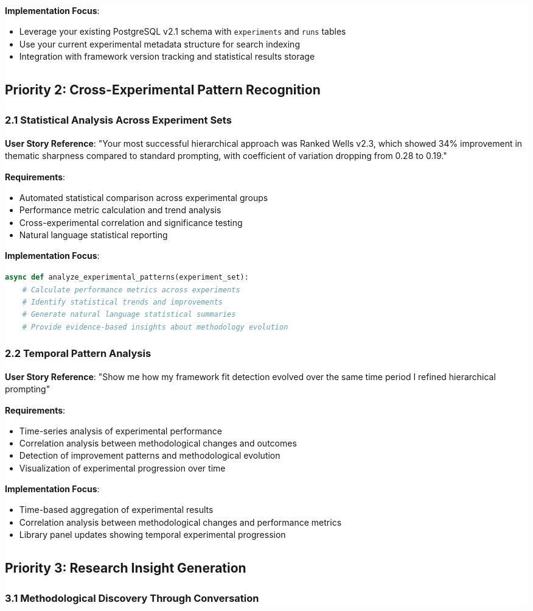 **Implementation Focus**:

- Leverage your existing PostgreSQL v2.1 schema with `experiments` and `runs` tables
- Use your current experimental metadata structure for search indexing
- Integration with framework version tracking and statistical results storage


## **Priority 2: Cross-Experimental Pattern Recognition**

### **2.1 Statistical Analysis Across Experiment Sets**

**User Story Reference**: "Your most successful hierarchical approach was Ranked Wells v2.3, which showed 34% improvement in thematic sharpness compared to standard prompting, with coefficient of variation dropping from 0.28 to 0.19."

**Requirements**:

- Automated statistical comparison across experimental groups
- Performance metric calculation and trend analysis
- Cross-experimental correlation and significance testing
- Natural language statistical reporting

**Implementation Focus**:

```python
async def analyze_experimental_patterns(experiment_set):
    # Calculate performance metrics across experiments
    # Identify statistical trends and improvements
    # Generate natural language statistical summaries
    # Provide evidence-based insights about methodology evolution
```


### **2.2 Temporal Pattern Analysis**

**User Story Reference**: "Show me how my framework fit detection evolved over the same time period I refined hierarchical prompting"

**Requirements**:

- Time-series analysis of experimental performance
- Correlation analysis between methodological changes and outcomes
- Detection of improvement patterns and methodological evolution
- Visualization of experimental progression over time

**Implementation Focus**:

- Time-based aggregation of experimental results
- Correlation analysis between methodological changes and performance metrics
- Library panel updates showing temporal experimental progression


## **Priority 3: Research Insight Generation**

### **3.1 Methodological Discovery Through Conversation**
